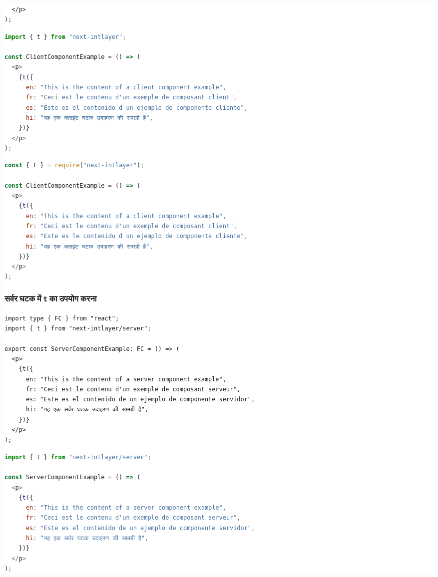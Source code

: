 ```tsx codeFormat="typescript"
  </p>
);
```

```javascript codeFormat="esm"
import { t } from "next-intlayer";

const ClientComponentExample = () => (
  <p>
    {t({
      en: "This is the content of a client component example",
      fr: "Ceci est le contenu d'un exemple de composant client",
      es: "Este es el contenido d un ejemplo de componente cliente",
      hi: "यह एक क्लाइंट घटक उदाहरण की सामग्री है",
    })}
  </p>
);
```

```javascript codeFormat="commonjs"
const { t } = require("next-intlayer");

const ClientComponentExample = () => (
  <p>
    {t({
      en: "This is the content of a client component example",
      fr: "Ceci est le contenu d'un exemple de composant client",
      es: "Este es le contenido d un ejemplo de componente cliente",
      hi: "यह एक क्लाइंट घटक उदाहरण की सामग्री है",
    })}
  </p>
);
```

### सर्वर घटक में `t` का उपयोग करना

```tsx codeFormat="typescript"
import type { FC } from "react";
import { t } from "next-intlayer/server";

export const ServerComponentExample: FC = () => (
  <p>
    {t({
      en: "This is the content of a server component example",
      fr: "Ceci est le contenu d'un exemple de composant serveur",
      es: "Este es el contenido de un ejemplo de componente servidor",
      hi: "यह एक सर्वर घटक उदाहरण की सामग्री है",
    })}
  </p>
);
```

```javascript codeFormat="esm"
import { t } from "next-intlayer/server";

const ServerComponentExample = () => (
  <p>
    {t({
      en: "This is the content of a server component example",
      fr: "Ceci est le contenu d'un exemple de composant serveur",
      es: "Este es el contenido de un ejemplo de componente servidor",
      hi: "यह एक सर्वर घटक उदाहरण की सामग्री है",
    })}
  </p>
);
```
